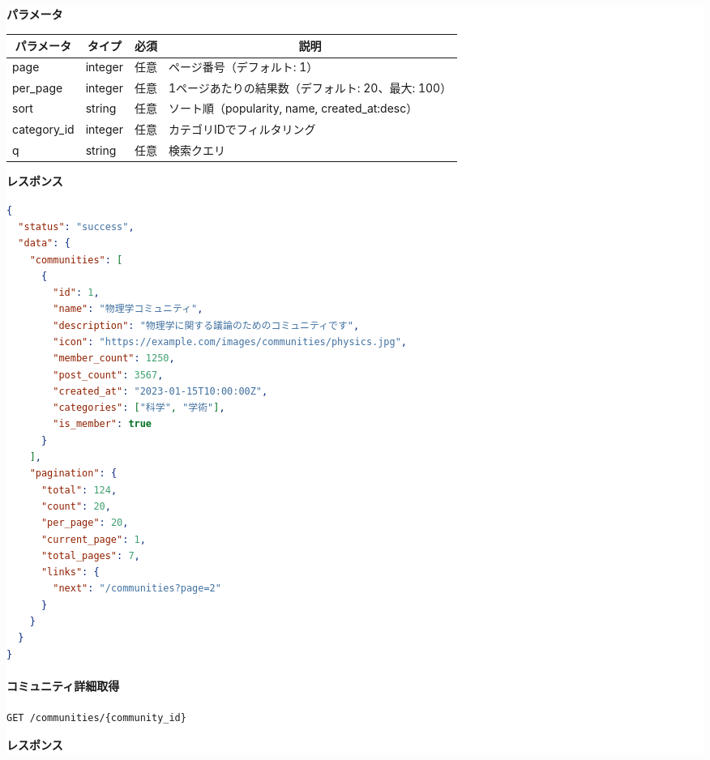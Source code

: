 **パラメータ**

| パラメータ  | タイプ  | 必須 | 説明                                               |
| ----------- | ------- | ---- | -------------------------------------------------- |
| page        | integer | 任意 | ページ番号（デフォルト: 1）                        |
| per_page    | integer | 任意 | 1ページあたりの結果数（デフォルト: 20、最大: 100） |
| sort        | string  | 任意 | ソート順（popularity, name, created_at:desc）      |
| category_id | integer | 任意 | カテゴリIDでフィルタリング                         |
| q           | string  | 任意 | 検索クエリ                                         |

**レスポンス**

```json
{
  "status": "success",
  "data": {
    "communities": [
      {
        "id": 1,
        "name": "物理学コミュニティ",
        "description": "物理学に関する議論のためのコミュニティです",
        "icon": "https://example.com/images/communities/physics.jpg",
        "member_count": 1250,
        "post_count": 3567,
        "created_at": "2023-01-15T10:00:00Z",
        "categories": ["科学", "学術"],
        "is_member": true
      }
    ],
    "pagination": {
      "total": 124,
      "count": 20,
      "per_page": 20,
      "current_page": 1,
      "total_pages": 7,
      "links": {
        "next": "/communities?page=2"
      }
    }
  }
}
```

#### コミュニティ詳細取得

```
GET /communities/{community_id}
```

**レスポンス**
